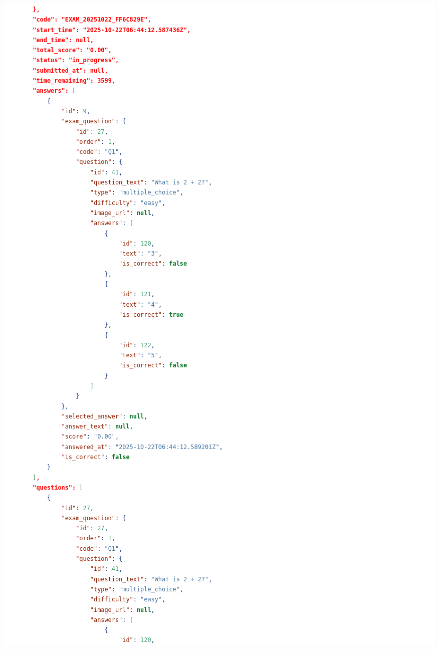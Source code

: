 ```json
        },
        "code": "EXAM_20251022_FF6C829E",
        "start_time": "2025-10-22T06:44:12.587436Z",
        "end_time": null,
        "total_score": "0.00",
        "status": "in_progress",
        "submitted_at": null,
        "time_remaining": 3599,
        "answers": [
            {
                "id": 9,
                "exam_question": {
                    "id": 27,
                    "order": 1,
                    "code": "Q1",
                    "question": {
                        "id": 41,
                        "question_text": "What is 2 + 2?",
                        "type": "multiple_choice",
                        "difficulty": "easy",
                        "image_url": null,
                        "answers": [
                            {
                                "id": 120,
                                "text": "3",
                                "is_correct": false
                            },
                            {
                                "id": 121,
                                "text": "4",
                                "is_correct": true
                            },
                            {
                                "id": 122,
                                "text": "5",
                                "is_correct": false
                            }
                        ]
                    }
                },
                "selected_answer": null,
                "answer_text": null,
                "score": "0.00",
                "answered_at": "2025-10-22T06:44:12.589201Z",
                "is_correct": false
            }
        ],
        "questions": [
            {
                "id": 27,
                "exam_question": {
                    "id": 27,
                    "order": 1,
                    "code": "Q1",
                    "question": {
                        "id": 41,
                        "question_text": "What is 2 + 2?",
                        "type": "multiple_choice",
                        "difficulty": "easy",
                        "image_url": null,
                        "answers": [
                            {
                                "id": 120,
```